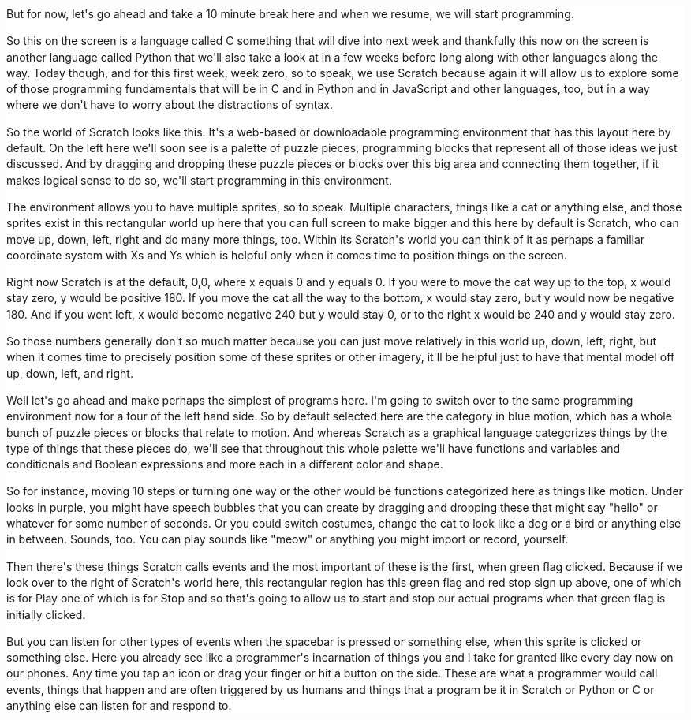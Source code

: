 But for now, let's go ahead and take a 10 minute break here and when we resume, we will start programming.

So this on the screen is a language called C something that will dive into next week and thankfully this now on the screen is another language called Python that we'll also take a look at in a few weeks before long along with other languages along the way. Today though, and for this first week, week zero, so to speak, we use Scratch because again it will allow us to explore some of those programming fundamentals that will be in C and in Python and in JavaScript and other languages, too, but in a way where we don't have to worry about the distractions of syntax.

So the world of Scratch looks like this. It's a web-based or downloadable programming environment that has this layout here by default. On the left here we'll soon see is a palette of puzzle pieces, programming blocks that represent all of those ideas we just discussed. And by dragging and dropping these puzzle pieces or blocks over this big area and connecting them together, if it makes logical sense to do so, we'll start programming in this environment.

The environment allows you to have multiple sprites, so to speak. Multiple characters, things like a cat or anything else, and those sprites exist in this rectangular world up here that you can full screen to make bigger and this here by default is Scratch, who can move up, down, left, right and do many more things, too. Within its Scratch's world you can think of it as perhaps a familiar coordinate system with Xs and Ys which is helpful only when it comes time to position things on the screen.

Right now Scratch is at the default, 0,0, where x equals 0 and y equals 0. If you were to move the cat way up to the top, x would stay zero, y would be positive 180. If you move the cat all the way to the bottom, x would stay zero, but y would now be negative 180. And if you went left, x would become negative 240 but y would stay 0, or to the right x would be 240 and y would stay zero.

So those numbers generally don't so much matter because you can just move relatively in this world up, down, left, right, but when it comes time to precisely position some of these sprites or other imagery, it'll be helpful just to have that mental model off up, down, left, and right.

Well let's go ahead and make perhaps the simplest of programs here. I'm going to switch over to the same programming environment now for a tour of the left hand side. So by default selected here are the category in blue motion, which has a whole bunch of puzzle pieces or blocks that relate to motion. And whereas Scratch as a graphical language categorizes things by the type of things that these pieces do, we'll see that throughout this whole palette we'll have functions and variables and conditionals and Boolean expressions and more each in a different color and shape.

So for instance, moving 10 steps or turning one way or the other would be functions categorized here as things like motion. Under looks in purple, you might have speech bubbles that you can create by dragging and dropping these that might say "hello" or whatever for some number of seconds. Or you could switch costumes, change the cat to look like a dog or a bird or anything else in between. Sounds, too. You can play sounds like "meow" or anything you might import or record, yourself.

Then there's these things Scratch calls events and the most important of these is the first, when green flag clicked. Because if we look over to the right of Scratch's world here, this rectangular region has this green flag and red stop sign up above, one of which is for Play one of which is for Stop and so that's going to allow us to start and stop our actual programs when that green flag is initially clicked.

But you can listen for other types of events when the spacebar is pressed or something else, when this sprite is clicked or something else. Here you already see like a programmer's incarnation of things you and I take for granted like every day now on our phones. Any time you tap an icon or drag your finger or hit a button on the side. These are what a programmer would call events, things that happen and are often triggered by us humans and things that a program be it in Scratch or Python or C or anything else can listen for and respond to.
